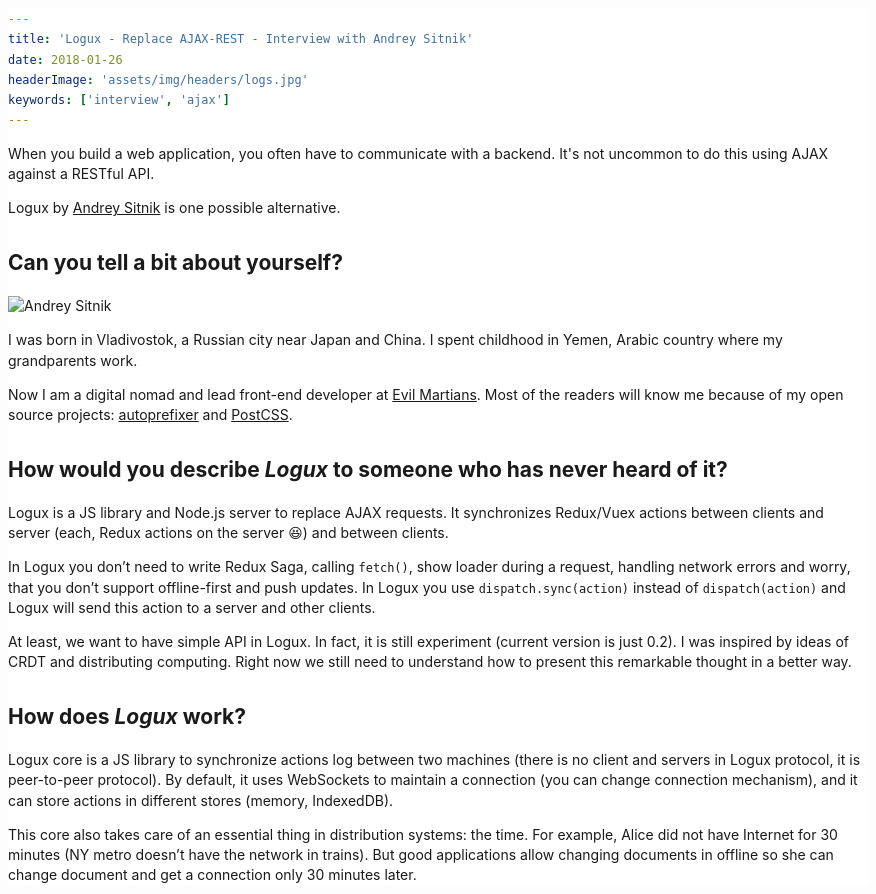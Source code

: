 ```yaml
---
title: 'Logux - Replace AJAX-REST - Interview with Andrey Sitnik'
date: 2018-01-26
headerImage: 'assets/img/headers/logs.jpg'
keywords: ['interview', 'ajax']
---
```


When you build a web application, you often have to communicate with a backend. It's not uncommon to do this using AJAX against a RESTful API.

Logux by [Andrey Sitnik](https://twitter.com/sitnikcode) is one possible alternative.

## Can you tell a bit about yourself?

<p>
<span class="author">
  <img src="https://www.gravatar.com/avatar/cd32d17c95d3bfb352504c36462b98bd?s=200" alt="Andrey Sitnik" class="author" width="100" height="100" />
</span>

I was born in Vladivostok, a Russian city near Japan and China. I spent childhood in Yemen, Arabic country where my grandparents work.</p>

Now I am a digital nomad and lead front-end developer at [Evil Martians](https://evilmartians.com/). Most of the readers will know me because of my open source projects: [autoprefixer](https://www.npmjs.com/package/autoprefixer) and [PostCSS](https://www.npmjs.com/package/postcss).

## How would you describe *Logux* to someone who has never heard of it?

Logux is a JS library and Node.js server to replace AJAX requests. It synchronizes Redux/Vuex actions between clients and server (each, Redux actions on the server 😆) and between clients.

In Logux you don’t need to write Redux Saga, calling `fetch()`, show loader during a request, handling network errors and worry, that you don’t support offline-first and push updates. In Logux you use `dispatch.sync(action)` instead of `dispatch(action)` and Logux will send this action to a server and other clients.

At least, we want to have simple API in Logux. In fact, it is still experiment (current version is just 0.2). I was inspired by ideas of CRDT and distributing computing. Right now we still need to understand how to present this remarkable thought in a better way.

## How does *Logux* work?

Logux core is a JS library to synchronize actions log between two machines (there is no client and servers in Logux protocol, it is peer-to-peer protocol). By default, it uses WebSockets to maintain a connection (you can change connection mechanism), and it can store actions in different stores (memory, IndexedDB).

This core also takes care of an essential thing in distribution systems: the time. For example, Alice did not have Internet for 30 minutes (NY metro doesn’t have the network in trains). But good applications allow changing documents in offline so she can change document and get a connection only 30 minutes later.
